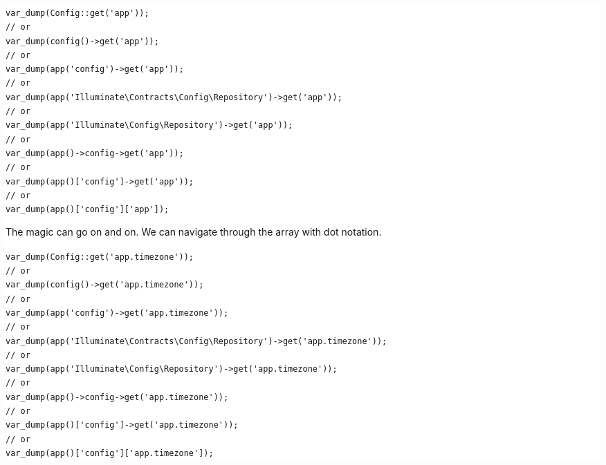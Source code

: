     var_dump(Config::get('app'));
    // or
    var_dump(config()->get('app'));
    // or
    var_dump(app('config')->get('app'));
    // or
    var_dump(app('Illuminate\Contracts\Config\Repository')->get('app'));
    // or
    var_dump(app('Illuminate\Config\Repository')->get('app'));
    // or
    var_dump(app()->config->get('app'));
    // or
    var_dump(app()['config']->get('app'));
    // or
    var_dump(app()['config']['app']);

The magic can go on and on. We can navigate through the array with dot
notation.

    var_dump(Config::get('app.timezone'));
    // or
    var_dump(config()->get('app.timezone'));
    // or
    var_dump(app('config')->get('app.timezone'));
    // or
    var_dump(app('Illuminate\Contracts\Config\Repository')->get('app.timezone'));
    // or
    var_dump(app('Illuminate\Config\Repository')->get('app.timezone'));
    // or
    var_dump(app()->config->get('app.timezone'));
    // or
    var_dump(app()['config']->get('app.timezone'));
    // or
    var_dump(app()['config']['app.timezone']);
